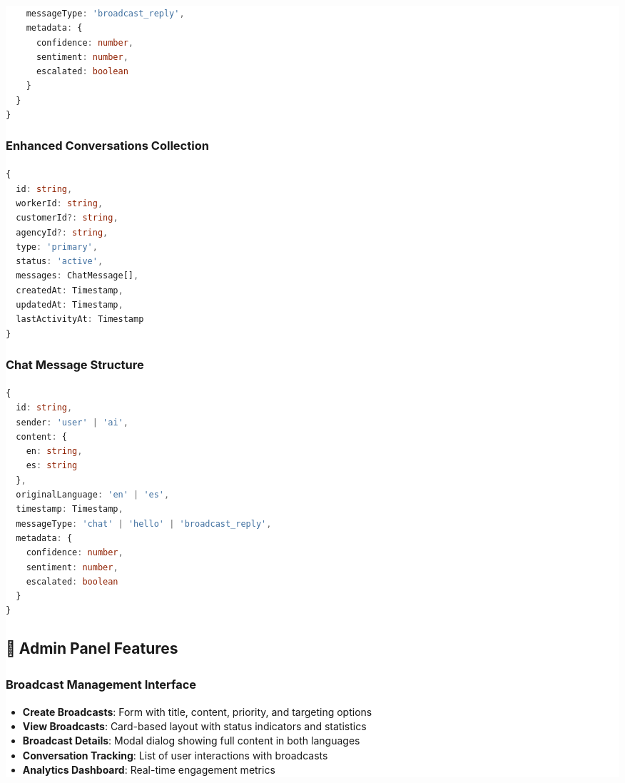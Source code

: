 ```typescript
    messageType: 'broadcast_reply',
    metadata: {
      confidence: number,
      sentiment: number,
      escalated: boolean
    }
  }
}
```

### Enhanced Conversations Collection
```typescript
{
  id: string,
  workerId: string,
  customerId?: string,
  agencyId?: string,
  type: 'primary',
  status: 'active',
  messages: ChatMessage[],
  createdAt: Timestamp,
  updatedAt: Timestamp,
  lastActivityAt: Timestamp
}
```

### Chat Message Structure
```typescript
{
  id: string,
  sender: 'user' | 'ai',
  content: {
    en: string,
    es: string
  },
  originalLanguage: 'en' | 'es',
  timestamp: Timestamp,
  messageType: 'chat' | 'hello' | 'broadcast_reply',
  metadata: {
    confidence: number,
    sentiment: number,
    escalated: boolean
  }
}
```

## 🎨 Admin Panel Features

### Broadcast Management Interface
- **Create Broadcasts**: Form with title, content, priority, and targeting options
- **View Broadcasts**: Card-based layout with status indicators and statistics
- **Broadcast Details**: Modal dialog showing full content in both languages
- **Conversation Tracking**: List of user interactions with broadcasts
- **Analytics Dashboard**: Real-time engagement metrics
